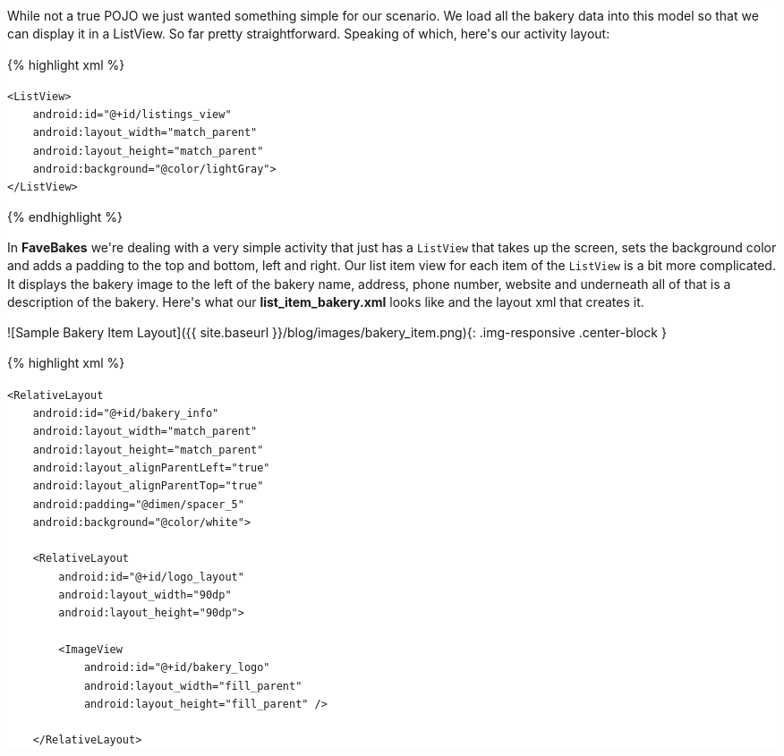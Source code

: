 While not a true POJO we just wanted something simple for our scenario. We load all the bakery data into this model so that we can display it in a ListView. So far pretty straightforward. Speaking of which, here's our activity layout:

{% highlight xml %}
<?xml version="1.0" encoding="utf-8"?>

<RelativeLayout xmlns:android="http://schemas.android.com/apk/res/android"
    xmlns:app="http://schemas.android.com/apk/res-auto"
    xmlns:tools="http://schemas.android.com/tools"
    android:layout_width="match_parent"
    android:layout_height="match_parent"
    android:paddingBottom="@dimen/spacer_10"
    android:paddingLeft="@dimen/spacer_16"
    android:paddingRight="@dimen/spacer_16"
    android:paddingTop="@dimen/spacer_10"
    android:background="@color/lightGray"
    app:layout_behavior="@string/appbar_scrolling_view_behavior"
    tools:context=".activities.BakeryListingsActivity"
    tools:showIn="@layout/activity_bakery_listings">

    <ListView>
        android:id="@+id/listings_view"
        android:layout_width="match_parent"
        android:layout_height="match_parent"
        android:background="@color/lightGray">
    </ListView>

</RelativeLayout>
{% endhighlight %}

In **FaveBakes** we're dealing with a very simple activity that just has a `ListView` that takes up the screen, sets the background color and adds a padding to the top and bottom, left and right. Our list item view for each item of the `ListView` is a bit more complicated. It displays the bakery image to the left of the bakery name, address, phone number, website and underneath all of that is a description of the bakery. Here's what our **list_item_bakery.xml** looks like and the layout xml that creates it.

![Sample Bakery Item Layout]({{ site.baseurl }}/blog/images/bakery_item.png){: .img-responsive .center-block }

{% highlight xml %}
<?xml version="1.0" encoding="utf-8"?>
<LinearLayout
    xmlns:android="http://schemas.android.com/apk/res/android"
          android:layout_width="match_parent"
          android:layout_height="match_parent"
          android:orientation="vertical">

    <RelativeLayout
        android:id="@+id/bakery_info"
        android:layout_width="match_parent"
        android:layout_height="match_parent"
        android:layout_alignParentLeft="true"
        android:layout_alignParentTop="true"
        android:padding="@dimen/spacer_5"
        android:background="@color/white">

        <RelativeLayout
            android:id="@+id/logo_layout"
            android:layout_width="90dp"
            android:layout_height="90dp">

            <ImageView
                android:id="@+id/bakery_logo"
                android:layout_width="fill_parent"
                android:layout_height="fill_parent" />

        </RelativeLayout>